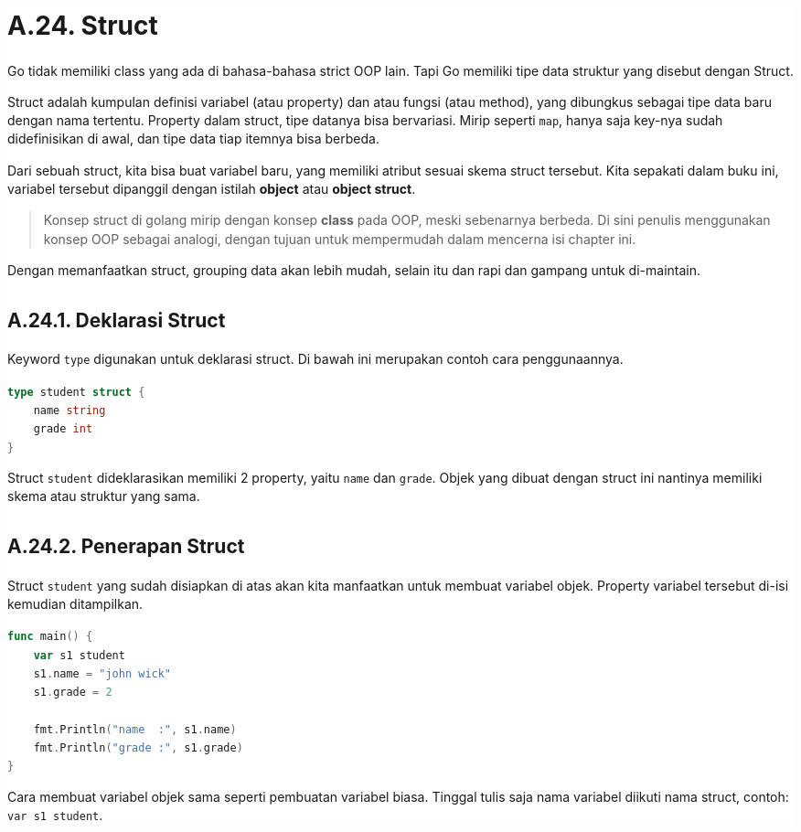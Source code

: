# A.24. Struct

Go tidak memiliki class yang ada di bahasa-bahasa strict OOP lain. Tapi Go memiliki tipe data struktur yang disebut dengan Struct.

Struct adalah kumpulan definisi variabel (atau property) dan atau fungsi (atau method), yang dibungkus sebagai tipe data baru dengan nama tertentu. Property dalam struct, tipe datanya bisa bervariasi. Mirip seperti `map`, hanya saja key-nya sudah didefinisikan di awal, dan tipe data tiap itemnya bisa berbeda.

Dari sebuah struct, kita bisa buat variabel baru, yang memiliki atribut sesuai skema struct tersebut. Kita sepakati dalam buku ini, variabel tersebut dipanggil dengan istilah **object** atau **object struct**.

> Konsep struct di golang mirip dengan konsep **class** pada OOP, meski sebenarnya berbeda. Di sini penulis menggunakan konsep OOP sebagai analogi, dengan tujuan untuk mempermudah dalam mencerna isi chapter ini.

Dengan memanfaatkan struct, grouping data akan lebih mudah, selain itu dan rapi dan gampang untuk di-maintain.

## A.24.1. Deklarasi Struct

Keyword `type` digunakan untuk deklarasi struct. Di bawah ini merupakan contoh cara penggunaannya.

```go
type student struct {
    name string
    grade int
}
```

Struct `student` dideklarasikan memiliki 2 property, yaitu `name` dan `grade`. Objek yang dibuat dengan struct ini nantinya memiliki skema atau struktur yang sama.

## A.24.2. Penerapan Struct

Struct `student` yang sudah disiapkan di atas akan kita manfaatkan untuk membuat variabel objek. Property variabel tersebut di-isi kemudian ditampilkan.

```go
func main() {
    var s1 student
    s1.name = "john wick"
    s1.grade = 2

    fmt.Println("name  :", s1.name)
    fmt.Println("grade :", s1.grade)
}
```

Cara membuat variabel objek sama seperti pembuatan variabel biasa. Tinggal tulis saja nama variabel diikuti nama struct, contoh: `var s1 student`.
